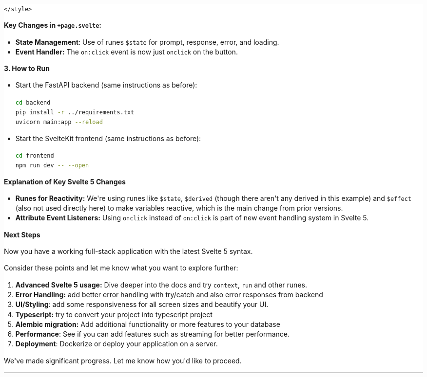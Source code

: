 ```svelte
</style>
```

**Key Changes in `+page.svelte`:**

- **State Management**: Use of runes `$state` for prompt, response, error, and loading.
- **Event Handler:** The `on:click` event is now just `onclick` on the button.

**3. How to Run**

- Start the FastAPI backend (same instructions as before):

  ```bash
  cd backend
  pip install -r ../requirements.txt
  uvicorn main:app --reload
  ```

- Start the SvelteKit frontend (same instructions as before):

  ```bash
  cd frontend
  npm run dev -- --open
  ```

**Explanation of Key Svelte 5 Changes**

- **Runes for Reactivity:** We're using runes like `$state`, `$derived` (though there aren't any derived in this example) and `$effect` (also not used directly here) to make variables reactive, which is the main change from prior versions.
- **Attribute Event Listeners:** Using `onclick` instead of `on:click` is part of new event handling system in Svelte 5.

**Next Steps**

Now you have a working full-stack application with the latest Svelte 5 syntax.

Consider these points and let me know what you want to explore further:

1. **Advanced Svelte 5 usage:** Dive deeper into the docs and try `context`, `run` and other runes.
2. **Error Handling:** add better error handling with try/catch and also error responses from backend
3. **UI/Styling**: add some responsiveness for all screen sizes and beautify your UI.
4. **Typescript:** try to convert your project into typescript project
5. **Alembic migration:** Add additional functionality or more features to your database
6. **Performance**: See if you can add features such as streaming for better performance.
7. **Deployment**: Dockerize or deploy your application on a server.

We've made significant progress. Let me know how you'd like to proceed.

---
